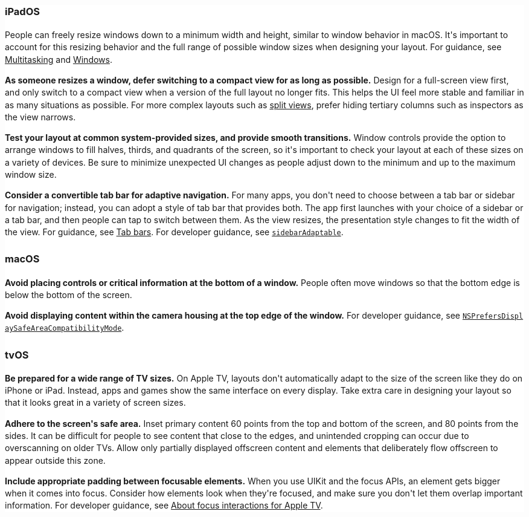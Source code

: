 ### iPadOS

People can freely resize windows down to a minimum width and height, similar to window behavior in macOS. It's important to account for this resizing behavior and the full range of possible window sizes when designing your layout. For guidance, see [Multitasking](/design/human-interface-guidelines/multitasking#iPadOS) and [Windows](/design/human-interface-guidelines/windows#iPadOS).

**As someone resizes a window, defer switching to a compact view for as long as possible.** Design for a full-screen view first, and only switch to a compact view when a version of the full layout no longer fits. This helps the UI feel more stable and familiar in as many situations as possible. For more complex layouts such as [split views](/design/human-interface-guidelines/split-views), prefer hiding tertiary columns such as inspectors as the view narrows.

**Test your layout at common system-provided sizes, and provide smooth transitions.** Window controls provide the option to arrange windows to fill halves, thirds, and quadrants of the screen, so it's important to check your layout at each of these sizes on a variety of devices. Be sure to minimize unexpected UI changes as people adjust down to the minimum and up to the maximum window size.

**Consider a convertible tab bar for adaptive navigation.** For many apps, you don't need to choose between a tab bar or sidebar for navigation; instead, you can adopt a style of tab bar that provides both. The app first launches with your choice of a sidebar or a tab bar, and then people can tap to switch between them. As the view resizes, the presentation style changes to fit the width of the view. For guidance, see [Tab bars](/design/human-interface-guidelines/tab-bars). For developer guidance, see [`sidebarAdaptable`](https://developer.apple.com/documentation/SwiftUI/TabViewStyle/sidebarAdaptable).

### macOS

**Avoid placing controls or critical information at the bottom of a window.** People often move windows so that the bottom edge is below the bottom of the screen.

**Avoid displaying content within the camera housing at the top edge of the window.** For developer guidance, see [`NSPrefersDisplaySafeAreaCompatibilityMode`](https://developer.apple.com/documentation/BundleResources/Information-Property-List/NSPrefersDisplaySafeAreaCompatibilityMode).

### tvOS

**Be prepared for a wide range of TV sizes.** On Apple TV, layouts don't automatically adapt to the size of the screen like they do on iPhone or iPad. Instead, apps and games show the same interface on every display. Take extra care in designing your layout so that it looks great in a variety of screen sizes.

**Adhere to the screen's safe area.** Inset primary content 60 points from the top and bottom of the screen, and 80 points from the sides. It can be difficult for people to see content that close to the edges, and unintended cropping can occur due to overscanning on older TVs. Allow only partially displayed offscreen content and elements that deliberately flow offscreen to appear outside this zone.

**Include appropriate padding between focusable elements.** When you use UIKit and the focus APIs, an element gets bigger when it comes into focus. Consider how elements look when they're focused, and make sure you don't let them overlap important information. For developer guidance, see [About focus interactions for Apple TV](https://developer.apple.com/documentation/UIKit/about-focus-interactions-for-apple-tv).
